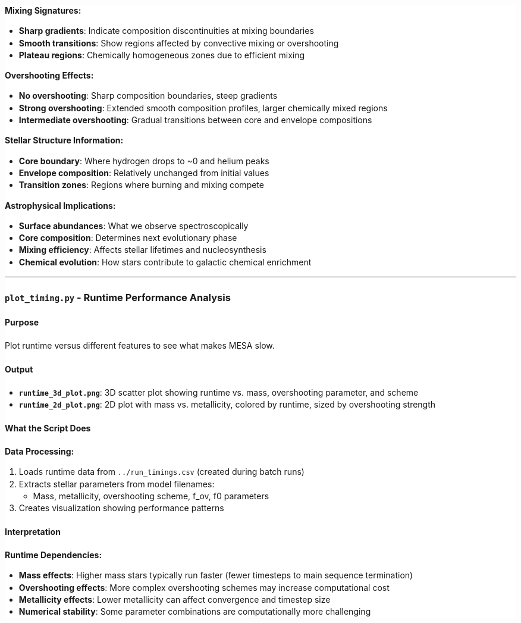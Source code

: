 **Mixing Signatures:**
- **Sharp gradients**: Indicate composition discontinuities at mixing boundaries
- **Smooth transitions**: Show regions affected by convective mixing or overshooting
- **Plateau regions**: Chemically homogeneous zones due to efficient mixing

**Overshooting Effects:**
- **No overshooting**: Sharp composition boundaries, steep gradients
- **Strong overshooting**: Extended smooth composition profiles, larger chemically mixed regions
- **Intermediate overshooting**: Gradual transitions between core and envelope compositions

**Stellar Structure Information:**
- **Core boundary**: Where hydrogen drops to ~0 and helium peaks
- **Envelope composition**: Relatively unchanged from initial values
- **Transition zones**: Regions where burning and mixing compete

**Astrophysical Implications:**
- **Surface abundances**: What we observe spectroscopically
- **Core composition**: Determines next evolutionary phase
- **Mixing efficiency**: Affects stellar lifetimes and nucleosynthesis
- **Chemical evolution**: How stars contribute to galactic chemical enrichment




---




### `plot_timing.py` - Runtime Performance Analysis

#### Purpose
Plot runtime versus different features to see what makes MESA slow. 

#### Output
- **`runtime_3d_plot.png`**: 3D scatter plot showing runtime vs. mass, overshooting parameter, and scheme
- **`runtime_2d_plot.png`**: 2D plot with mass vs. metallicity, colored by runtime, sized by overshooting strength


#### What the Script Does

**Data Processing:**
1. Loads runtime data from `../run_timings.csv` (created during batch runs)
2. Extracts stellar parameters from model filenames:
   - Mass, metallicity, overshooting scheme, f_ov, f0 parameters
3. Creates visualization showing performance patterns


#### Interpretation

**Runtime Dependencies:**
- **Mass effects**: Higher mass stars typically run faster (fewer timesteps to main sequence termination)
- **Overshooting effects**: More complex overshooting schemes may increase computational cost
- **Metallicity effects**: Lower metallicity can affect convergence and timestep size
- **Numerical stability**: Some parameter combinations are computationally more challenging
